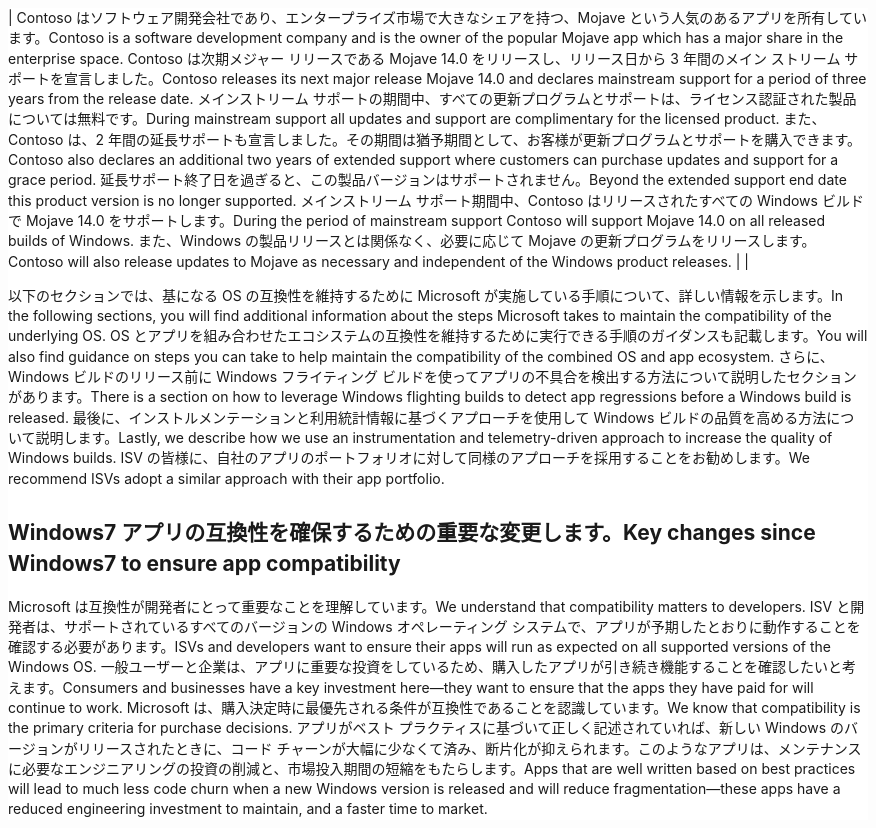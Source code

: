 | <span data-ttu-id="902c9-170">Contoso はソフトウェア開発会社であり、エンタープライズ市場で大きなシェアを持つ、Mojave という人気のあるアプリを所有しています。</span><span class="sxs-lookup"><span data-stu-id="902c9-170">Contoso is a software development company and is the owner of the popular Mojave app which has a major share in the enterprise space.</span></span> <span data-ttu-id="902c9-171">Contoso は次期メジャー リリースである Mojave 14.0 をリリースし、リリース日から 3 年間のメイン ストリーム サポートを宣言しました。</span><span class="sxs-lookup"><span data-stu-id="902c9-171">Contoso releases its next major release Mojave 14.0 and declares mainstream support for a period of three years from the release date.</span></span> <span data-ttu-id="902c9-172">メインストリーム サポートの期間中、すべての更新プログラムとサポートは、ライセンス認証された製品については無料です。</span><span class="sxs-lookup"><span data-stu-id="902c9-172">During mainstream support all updates and support are complimentary for the licensed product.</span></span> <span data-ttu-id="902c9-173">また、Contoso は、2 年間の延長サポートも宣言しました。その期間は猶予期間として、お客様が更新プログラムとサポートを購入できます。</span><span class="sxs-lookup"><span data-stu-id="902c9-173">Contoso also declares an additional two years of extended support where customers can purchase updates and support for a grace period.</span></span> <span data-ttu-id="902c9-174">延長サポート終了日を過ぎると、この製品バージョンはサポートされません。</span><span class="sxs-lookup"><span data-stu-id="902c9-174">Beyond the extended support end date this product version is no longer supported.</span></span> <span data-ttu-id="902c9-175">メインストリーム サポート期間中、Contoso はリリースされたすべての Windows ビルドで Mojave 14.0 をサポートします。</span><span class="sxs-lookup"><span data-stu-id="902c9-175">During the period of mainstream support Contoso will support Mojave 14.0 on all released builds of Windows.</span></span> <span data-ttu-id="902c9-176">また、Windows の製品リリースとは関係なく、必要に応じて Mojave の更新プログラムをリリースします。</span><span class="sxs-lookup"><span data-stu-id="902c9-176">Contoso will also release updates to Mojave as necessary and independent of the Windows product releases.</span></span> | |

<span data-ttu-id="902c9-177">以下のセクションでは、基になる OS の互換性を維持するために Microsoft が実施している手順について、詳しい情報を示します。</span><span class="sxs-lookup"><span data-stu-id="902c9-177">In the following sections, you will find additional information about the steps Microsoft takes to maintain the compatibility of the underlying OS.</span></span> <span data-ttu-id="902c9-178">OS とアプリを組み合わせたエコシステムの互換性を維持するために実行できる手順のガイダンスも記載します。</span><span class="sxs-lookup"><span data-stu-id="902c9-178">You will also find guidance on steps you can take to help maintain the compatibility of the combined OS and app ecosystem.</span></span> <span data-ttu-id="902c9-179">さらに、Windows ビルドのリリース前に Windows フライティング ビルドを使ってアプリの不具合を検出する方法について説明したセクションがあります。</span><span class="sxs-lookup"><span data-stu-id="902c9-179">There is a section on how to leverage Windows flighting builds to detect app regressions before a Windows build is released.</span></span> <span data-ttu-id="902c9-180">最後に、インストルメンテーションと利用統計情報に基づくアプローチを使用して Windows ビルドの品質を高める方法について説明します。</span><span class="sxs-lookup"><span data-stu-id="902c9-180">Lastly, we describe how we use an instrumentation and telemetry-driven approach to increase the quality of Windows builds.</span></span> <span data-ttu-id="902c9-181">ISV の皆様に、自社のアプリのポートフォリオに対して同様のアプローチを採用することをお勧めします。</span><span class="sxs-lookup"><span data-stu-id="902c9-181">We recommend ISVs adopt a similar approach with their app portfolio.</span></span>

## <a name="key-changes-since-windows7-to-ensure-app-compatibility"></a><span data-ttu-id="902c9-182">Windows7 アプリの互換性を確保するための重要な変更します。</span><span class="sxs-lookup"><span data-stu-id="902c9-182">Key changes since Windows7 to ensure app compatibility</span></span>

<span data-ttu-id="902c9-183">Microsoft は互換性が開発者にとって重要なことを理解しています。</span><span class="sxs-lookup"><span data-stu-id="902c9-183">We understand that compatibility matters to developers.</span></span> <span data-ttu-id="902c9-184">ISV と開発者は、サポートされているすべてのバージョンの Windows オペレーティング システムで、アプリが予期したとおりに動作することを確認する必要があります。</span><span class="sxs-lookup"><span data-stu-id="902c9-184">ISVs and developers want to ensure their apps will run as expected on all supported versions of the Windows OS.</span></span> <span data-ttu-id="902c9-185">一般ユーザーと企業は、アプリに重要な投資をしているため、購入したアプリが引き続き機能することを確認したいと考えます。</span><span class="sxs-lookup"><span data-stu-id="902c9-185">Consumers and businesses have a key investment here—they want to ensure that the apps they have paid for will continue to work.</span></span> <span data-ttu-id="902c9-186">Microsoft は、購入決定時に最優先される条件が互換性であることを認識しています。</span><span class="sxs-lookup"><span data-stu-id="902c9-186">We know that compatibility is the primary criteria for purchase decisions.</span></span> <span data-ttu-id="902c9-187">アプリがベスト プラクティスに基づいて正しく記述されていれば、新しい Windows のバージョンがリリースされたときに、コード チャーンが大幅に少なくて済み、断片化が抑えられます。このようなアプリは、メンテナンスに必要なエンジニアリングの投資の削減と、市場投入期間の短縮をもたらします。</span><span class="sxs-lookup"><span data-stu-id="902c9-187">Apps that are well written based on best practices will lead to much less code churn when a new Windows version is released and will reduce fragmentation—these apps have a reduced engineering investment to maintain, and a faster time to market.</span></span>
